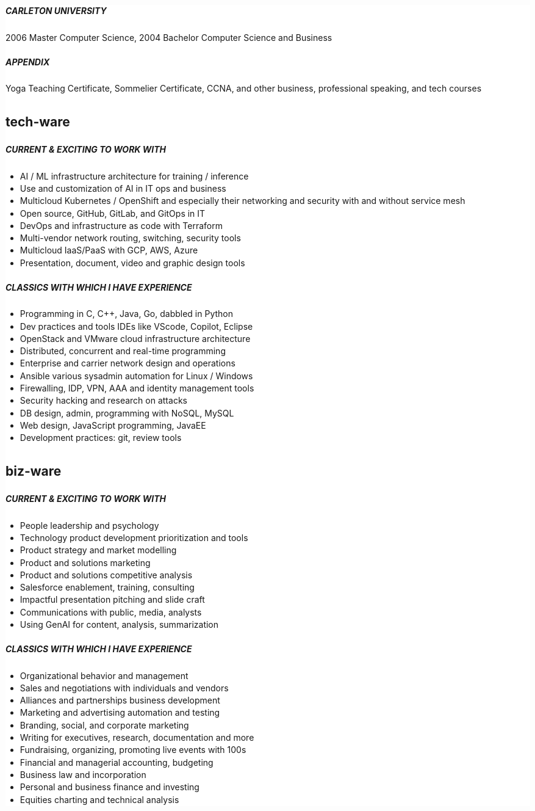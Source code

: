 ##### CARLETON UNIVERSITY
2006 Master Computer Science, 2004 Bachelor Computer Science and Business

##### APPENDIX
Yoga Teaching Certificate, Sommelier Certificate, CCNA, and other business, professional speaking, and tech courses


tech-ware
---------

##### CURRENT & EXCITING TO WORK WITH
* AI / ML infrastructure architecture for training / inference
* Use and customization of AI in IT ops and business
* Multicloud Kubernetes / OpenShift and especially their networking and security with and without service mesh
* Open source, GitHub, GitLab, and GitOps in IT
* DevOps and infrastructure as code with Terraform
* Multi-vendor network routing, switching, security tools
* Multicloud IaaS/PaaS with GCP, AWS, Azure
* Presentation, document, video and graphic design tools

##### CLASSICS WITH WHICH I HAVE EXPERIENCE
* Programming in C, C++, Java, Go, dabbled in Python
* Dev practices and tools IDEs like VScode, Copilot, Eclipse
* OpenStack and VMware cloud infrastructure architecture
* Distributed, concurrent and real-time programming
* Enterprise and carrier network design and operations
* Ansible various sysadmin automation for Linux / Windows
* Firewalling, IDP, VPN, AAA and identity management tools
* Security hacking and research on attacks
* DB design, admin, programming with NoSQL, MySQL
* Web design, JavaScript programming, JavaEE
* Development practices: git, review tools



biz-ware
--------


##### CURRENT & EXCITING TO WORK WITH
* People leadership and psychology
* Technology product development prioritization and tools
* Product strategy and market modelling
* Product and solutions marketing
* Product and solutions competitive analysis
* Salesforce enablement, training, consulting
* Impactful presentation pitching and slide craft
* Communications with public, media, analysts
* Using GenAI for content, analysis, summarization

##### CLASSICS WITH WHICH I HAVE EXPERIENCE
* Organizational behavior and management
* Sales and negotiations with individuals and vendors
* Alliances and partnerships business development
* Marketing and advertising automation and testing
* Branding, social, and corporate marketing
* Writing for executives, research, documentation and more
* Fundraising, organizing, promoting live events with 100s
* Financial and managerial accounting, budgeting
* Business law and incorporation
* Personal and business finance and investing
* Equities charting and technical analysis
